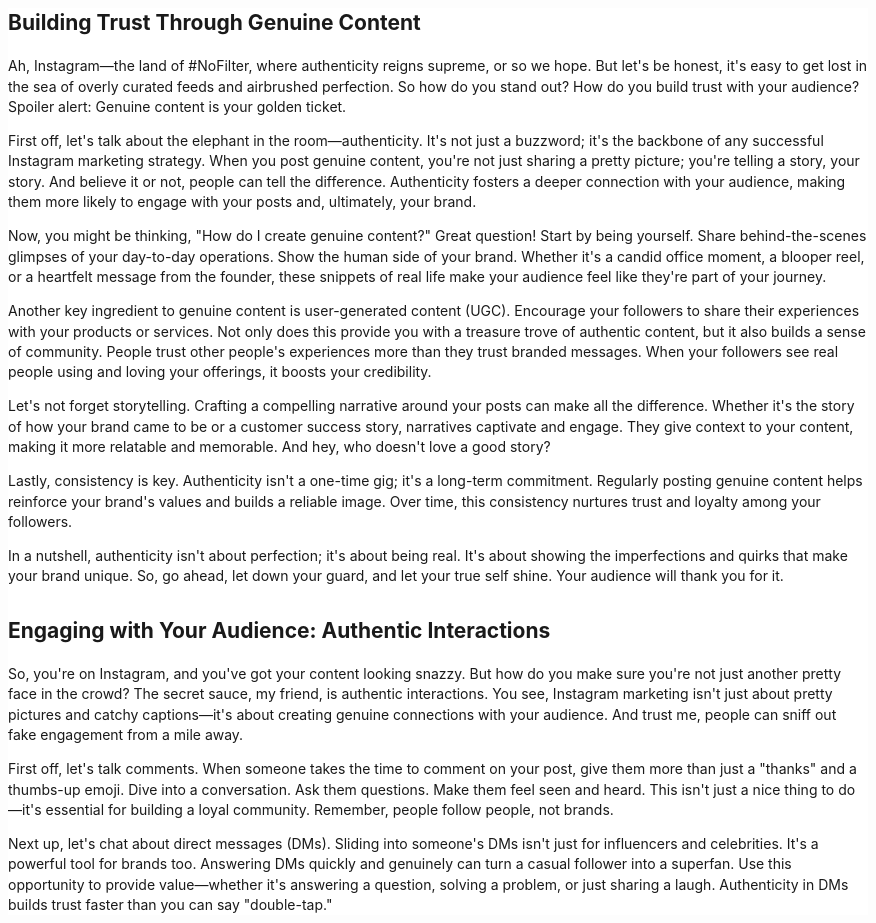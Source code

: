 ## Building Trust Through Genuine Content

Ah, Instagram—the land of #NoFilter, where authenticity reigns supreme, or so we hope. But let's be honest, it's easy to get lost in the sea of overly curated feeds and airbrushed perfection. So how do you stand out? How do you build trust with your audience? Spoiler alert: Genuine content is your golden ticket.

First off, let's talk about the elephant in the room—authenticity. It's not just a buzzword; it's the backbone of any successful Instagram marketing strategy. When you post genuine content, you're not just sharing a pretty picture; you're telling a story, your story. And believe it or not, people can tell the difference. Authenticity fosters a deeper connection with your audience, making them more likely to engage with your posts and, ultimately, your brand.

Now, you might be thinking, "How do I create genuine content?" Great question! Start by being yourself. Share behind-the-scenes glimpses of your day-to-day operations. Show the human side of your brand. Whether it's a candid office moment, a blooper reel, or a heartfelt message from the founder, these snippets of real life make your audience feel like they're part of your journey.



Another key ingredient to genuine content is user-generated content (UGC). Encourage your followers to share their experiences with your products or services. Not only does this provide you with a treasure trove of authentic content, but it also builds a sense of community. People trust other people's experiences more than they trust branded messages. When your followers see real people using and loving your offerings, it boosts your credibility.

Let's not forget storytelling. Crafting a compelling narrative around your posts can make all the difference. Whether it's the story of how your brand came to be or a customer success story, narratives captivate and engage. They give context to your content, making it more relatable and memorable. And hey, who doesn't love a good story?

Lastly, consistency is key. Authenticity isn't a one-time gig; it's a long-term commitment. Regularly posting genuine content helps reinforce your brand's values and builds a reliable image. Over time, this consistency nurtures trust and loyalty among your followers.

In a nutshell, authenticity isn't about perfection; it's about being real. It's about showing the imperfections and quirks that make your brand unique. So, go ahead, let down your guard, and let your true self shine. Your audience will thank you for it.

## Engaging with Your Audience: Authentic Interactions

So, you're on Instagram, and you've got your content looking snazzy. But how do you make sure you're not just another pretty face in the crowd? The secret sauce, my friend, is authentic interactions. You see, Instagram marketing isn't just about pretty pictures and catchy captions—it's about creating genuine connections with your audience. And trust me, people can sniff out fake engagement from a mile away.

First off, let's talk comments. When someone takes the time to comment on your post, give them more than just a "thanks" and a thumbs-up emoji. Dive into a conversation. Ask them questions. Make them feel seen and heard. This isn't just a nice thing to do—it's essential for building a loyal community. Remember, people follow people, not brands.

Next up, let's chat about direct messages (DMs). Sliding into someone's DMs isn't just for influencers and celebrities. It's a powerful tool for brands too. Answering DMs quickly and genuinely can turn a casual follower into a superfan. Use this opportunity to provide value—whether it's answering a question, solving a problem, or just sharing a laugh. Authenticity in DMs builds trust faster than you can say "double-tap."

